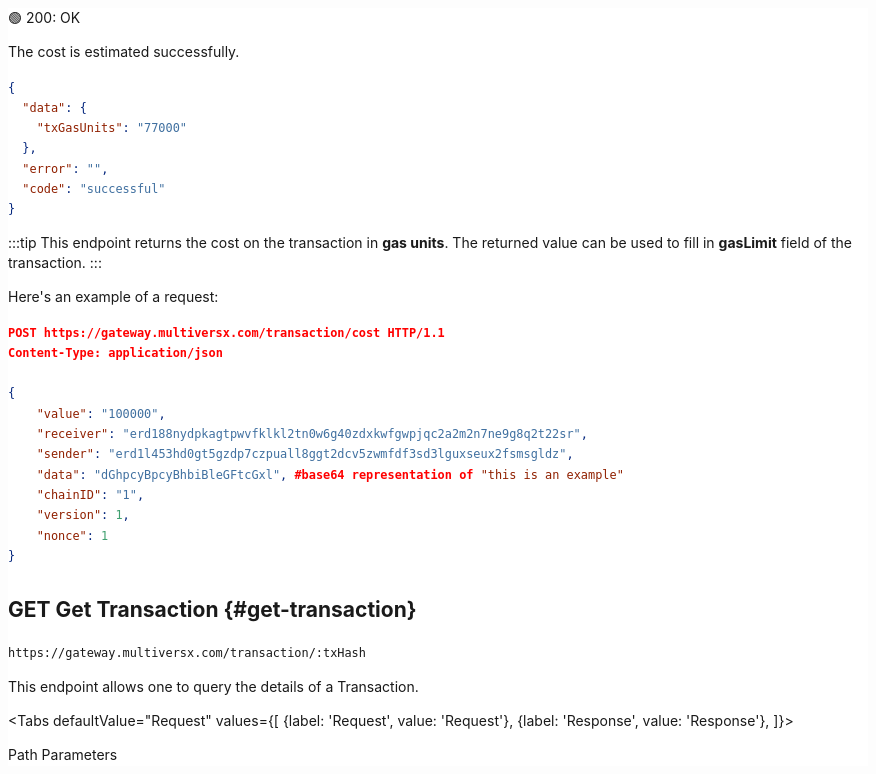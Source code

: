 🟢 200: OK

The cost is estimated successfully.

```json
{
  "data": {
    "txGasUnits": "77000"
  },
  "error": "",
  "code": "successful"
}
```

</TabItem>
</Tabs>

:::tip
This endpoint returns the cost on the transaction in **gas units**. The returned value can be used to fill in **gasLimit** field of the transaction.
:::

Here's an example of a request:

```json
POST https://gateway.multiversx.com/transaction/cost HTTP/1.1
Content-Type: application/json

{
    "value": "100000",
    "receiver": "erd188nydpkagtpwvfklkl2tn0w6g40zdxkwfgwpjqc2a2m2n7ne9g8q2t22sr",
    "sender": "erd1l453hd0gt5gzdp7czpuall8ggt2dcv5zwmfdf3sd3lguxseux2fsmsgldz",
    "data": "dGhpcyBpcyBhbiBleGFtcGxl", #base64 representation of "this is an example"
    "chainID": "1",
    "version": 1,
    "nonce": 1
}
```

[comment]: # (mx-context-auto)

## <span class="badge badge--primary">GET</span> **Get Transaction** {#get-transaction}

`https://gateway.multiversx.com/transaction/:txHash`

This endpoint allows one to query the details of a Transaction.

<Tabs
defaultValue="Request"
values={[
{label: 'Request', value: 'Request'},
{label: 'Response', value: 'Response'},
]}>
<TabItem value="Request">

Path Parameters


[comment]: # (mx-abstract)